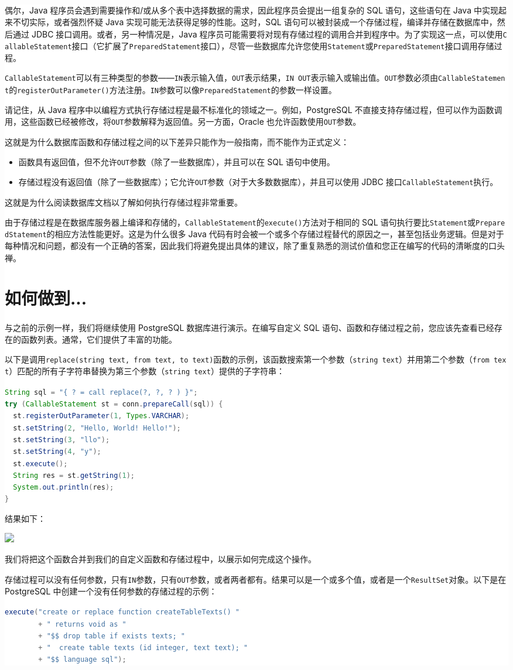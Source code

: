 偶尔，Java 程序员会遇到需要操作和/或从多个表中选择数据的需求，因此程序员会提出一组复杂的 SQL 语句，这些语句在 Java 中实现起来不切实际，或者强烈怀疑 Java 实现可能无法获得足够的性能。这时，SQL 语句可以被封装成一个存储过程，编译并存储在数据库中，然后通过 JDBC 接口调用。或者，另一种情况是，Java 程序员可能需要将对现有存储过程的调用合并到程序中。为了实现这一点，可以使用`CallableStatement`接口（它扩展了`PreparedStatement`接口），尽管一些数据库允许您使用`Statement`或`PreparedStatement`接口调用存储过程。

`CallableStatement`可以有三种类型的参数——`IN`表示输入值，`OUT`表示结果，`IN OUT`表示输入或输出值。`OUT`参数必须由`CallableStatement`的`registerOutParameter()`方法注册。`IN`参数可以像`PreparedStatement`的参数一样设置。

请记住，从 Java 程序中以编程方式执行存储过程是最不标准化的领域之一。例如，PostgreSQL 不直接支持存储过程，但可以作为函数调用，这些函数已经被修改，将`OUT`参数解释为返回值。另一方面，Oracle 也允许函数使用`OUT`参数。

这就是为什么数据库函数和存储过程之间的以下差异只能作为一般指南，而不能作为正式定义：

+   函数具有返回值，但不允许`OUT`参数（除了一些数据库），并且可以在 SQL 语句中使用。

+   存储过程没有返回值（除了一些数据库）；它允许`OUT`参数（对于大多数数据库），并且可以使用 JDBC 接口`CallableStatement`执行。

这就是为什么阅读数据库文档以了解如何执行存储过程非常重要。

由于存储过程是在数据库服务器上编译和存储的，`CallableStatement`的`execute()`方法对于相同的 SQL 语句执行要比`Statement`或`PreparedStatement`的相应方法性能更好。这是为什么很多 Java 代码有时会被一个或多个存储过程替代的原因之一，甚至包括业务逻辑。但是对于每种情况和问题，都没有一个正确的答案，因此我们将避免提出具体的建议，除了重复熟悉的测试价值和您正在编写的代码的清晰度的口头禅。

# 如何做到...

与之前的示例一样，我们将继续使用 PostgreSQL 数据库进行演示。在编写自定义 SQL 语句、函数和存储过程之前，您应该先查看已经存在的函数列表。通常，它们提供了丰富的功能。

以下是调用`replace(string text, from text, to text)`函数的示例，该函数搜索第一个参数（`string text`）并用第二个参数（`from text`）匹配的所有子字符串替换为第三个参数（`string text`）提供的子字符串：

```java
String sql = "{ ? = call replace(?, ?, ? ) }";
try (CallableStatement st = conn.prepareCall(sql)) {
  st.registerOutParameter(1, Types.VARCHAR);
  st.setString(2, "Hello, World! Hello!");
  st.setString(3, "llo");
  st.setString(4, "y");
  st.execute();
  String res = st.getString(1);
  System.out.println(res);
}
```

结果如下：

![](https://github.com/OpenDocCN/freelearn-java-zh/raw/master/docs/java11-cb/img/5629dab5-57b2-4b6e-9c01-d1fee37bd23f.png)

我们将把这个函数合并到我们的自定义函数和存储过程中，以展示如何完成这个操作。

存储过程可以没有任何参数，只有`IN`参数，只有`OUT`参数，或者两者都有。结果可以是一个或多个值，或者是一个`ResultSet`对象。以下是在 PostgreSQL 中创建一个没有任何参数的存储过程的示例：

```java
execute("create or replace function createTableTexts() " 
        + " returns void as " 
        + "$$ drop table if exists texts; "
        + "  create table texts (id integer, text text); "
        + "$$ language sql");

```
